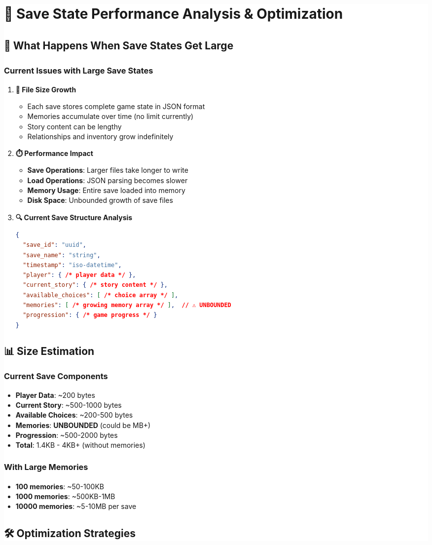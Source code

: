 # 💾 Save State Performance Analysis & Optimization

## 🚨 **What Happens When Save States Get Large**

### **Current Issues with Large Save States**

1. **📁 File Size Growth**
   - Each save stores complete game state in JSON format
   - Memories accumulate over time (no limit currently)
   - Story content can be lengthy
   - Relationships and inventory grow indefinitely

2. **⏱️ Performance Impact**
   - **Save Operations**: Larger files take longer to write
   - **Load Operations**: JSON parsing becomes slower
   - **Memory Usage**: Entire save loaded into memory
   - **Disk Space**: Unbounded growth of save files

3. **🔍 Current Save Structure Analysis**
   ```json
   {
     "save_id": "uuid",
     "save_name": "string",
     "timestamp": "iso-datetime",
     "player": { /* player data */ },
     "current_story": { /* story content */ },
     "available_choices": [ /* choice array */ ],
     "memories": [ /* growing memory array */ ],  // ⚠️ UNBOUNDED
     "progression": { /* game progress */ }
   }
   ```

## 📊 **Size Estimation**

### **Current Save Components**
- **Player Data**: ~200 bytes
- **Current Story**: ~500-1000 bytes
- **Available Choices**: ~200-500 bytes
- **Memories**: **UNBOUNDED** (could be MB+)
- **Progression**: ~500-2000 bytes
- **Total**: 1.4KB - 4KB+ (without memories)

### **With Large Memories**
- **100 memories**: ~50-100KB
- **1000 memories**: ~500KB-1MB
- **10000 memories**: ~5-10MB per save

## 🛠️ **Optimization Strategies**
